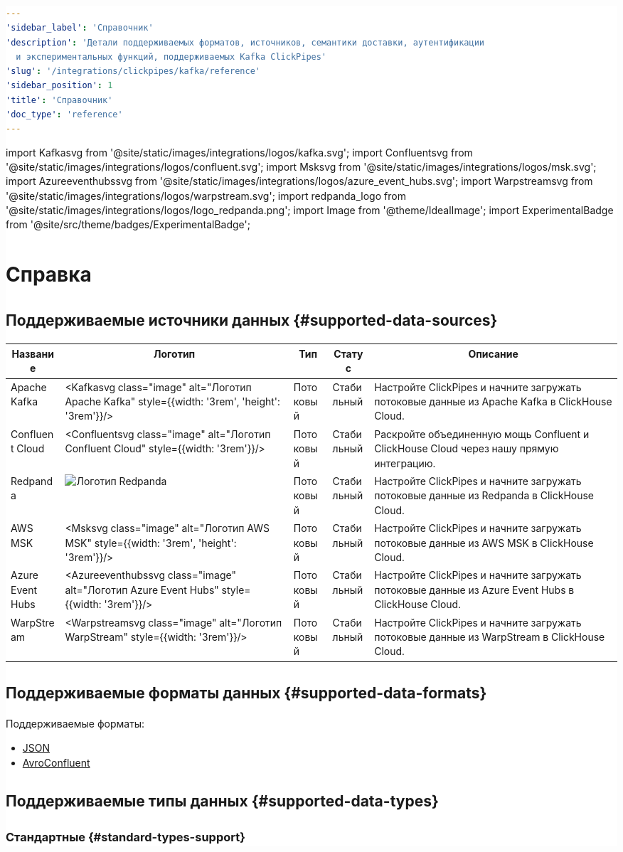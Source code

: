 ```yaml
---
'sidebar_label': 'Справочник'
'description': 'Детали поддерживаемых форматов, источников, семантики доставки, аутентификации
  и экспериментальных функций, поддерживаемых Kafka ClickPipes'
'slug': '/integrations/clickpipes/kafka/reference'
'sidebar_position': 1
'title': 'Справочник'
'doc_type': 'reference'
---
```

import Kafkasvg from '@site/static/images/integrations/logos/kafka.svg';
import Confluentsvg from '@site/static/images/integrations/logos/confluent.svg';
import Msksvg from '@site/static/images/integrations/logos/msk.svg';
import Azureeventhubssvg from '@site/static/images/integrations/logos/azure_event_hubs.svg';
import Warpstreamsvg from '@site/static/images/integrations/logos/warpstream.svg';
import redpanda_logo from '@site/static/images/integrations/logos/logo_redpanda.png';
import Image from '@theme/IdealImage';
import ExperimentalBadge from '@site/src/theme/badges/ExperimentalBadge';


# Справка

## Поддерживаемые источники данных {#supported-data-sources}

| Название              | Логотип| Тип      | Статус          | Описание                                                                                              |
|----------------------|--------|----------|-----------------|------------------------------------------------------------------------------------------------------|
| Apache Kafka         |<Kafkasvg class="image" alt="Логотип Apache Kafka" style={{width: '3rem', 'height': '3rem'}}/>| Потоковый | Стабильный      | Настройте ClickPipes и начните загружать потоковые данные из Apache Kafka в ClickHouse Cloud.       |
| Confluent Cloud      |<Confluentsvg class="image" alt="Логотип Confluent Cloud" style={{width: '3rem'}}/>| Потоковый | Стабильный      | Раскройте объединенную мощь Confluent и ClickHouse Cloud через нашу прямую интеграцию.              |
| Redpanda             |<Image img={redpanda_logo} size="logo" alt="Логотип Redpanda"/>| Потоковый | Стабильный      | Настройте ClickPipes и начните загружать потоковые данные из Redpanda в ClickHouse Cloud.           |
| AWS MSK              |<Msksvg class="image" alt="Логотип AWS MSK" style={{width: '3rem', 'height': '3rem'}}/>| Потоковый | Стабильный      | Настройте ClickPipes и начните загружать потоковые данные из AWS MSK в ClickHouse Cloud.            |
| Azure Event Hubs     |<Azureeventhubssvg class="image" alt="Логотип Azure Event Hubs" style={{width: '3rem'}}/>| Потоковый | Стабильный      | Настройте ClickPipes и начните загружать потоковые данные из Azure Event Hubs в ClickHouse Cloud.   |
| WarpStream           |<Warpstreamsvg class="image" alt="Логотип WarpStream" style={{width: '3rem'}}/>| Потоковый | Стабильный      | Настройте ClickPipes и начните загружать потоковые данные из WarpStream в ClickHouse Cloud.         |

## Поддерживаемые форматы данных {#supported-data-formats}

Поддерживаемые форматы:
- [JSON](/integrations/data-formats/json/overview)
- [AvroConfluent](/interfaces/formats/AvroConfluent)

## Поддерживаемые типы данных {#supported-data-types}

### Стандартные {#standard-types-support}
